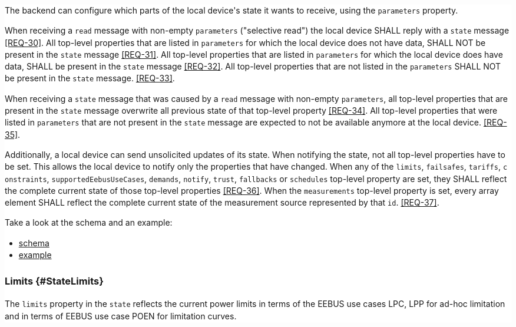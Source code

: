 The backend can configure which parts of the local device's state it wants to receive, using the `parameters` property.

When receiving a `read` message with non-empty `parameters` ("selective read") the local device SHALL reply with a
`state` message
<span id="REQ-30"><a href="#REQ-30">[REQ-30]</a></span>.
All top-level properties that are listed in `parameters` for which the local device does not have data, SHALL NOT be
present in the `state` message
<span id="REQ-31"><a href="#REQ-31">[REQ-31]</a></span>.
All top-level properties that are listed in `parameters` for which the local device does have data, SHALL be present in
the `state` message
<span id="REQ-32"><a href="#REQ-32">[REQ-32]</a></span>.
All top-level properties that are not listed in the `parameters` SHALL NOT be present in the `state` message.
<span id="REQ-33"><a href="#REQ-33">[REQ-33]</a></span>.

When receiving a `state` message that was caused by a `read` message with non-empty `parameters`,  all top-level
properties that are present in the `state` message overwrite all previous state of that top-level property
<span id="REQ-34"><a href="#REQ-34">[REQ-34]</a></span>.
All top-level properties that were listed in `parameters` that are not present in the `state` message are expected to
not be available anymore at the local device.
<span id="REQ-35"><a href="#REQ-35">[REQ-35]</a></span>.

Additionally, a local device can send unsolicited updates of its state. When notifying the state, not all top-level
properties have to be set. This allows the local device to notify only the properties that have changed. When any of the
`limits`, `failsafes`, `tariffs`, `constraints`, `supportedEebusUseCases`, `demands`, `notify`, `trust`, `fallbacks` or
`schedules` top-level property are set, they SHALL reflect the complete current state of those top-level properties
<span id="REQ-36"><a href="#REQ-36">[REQ-36]</a></span>.
When the `measurements` top-level property is set, every array element SHALL reflect the complete current state of the
measurement source represented by that `id`.
<span id="REQ-37"><a href="#REQ-37">[REQ-37]</a></span>.

Take a look at the schema and an example:

* [schema](clseedi/de.keo-connectivity.clseedi.state.schema.json)
* [example](clseedi/examples/de.keo-connectivity.clseedi.state.json)


### Limits {#StateLimits}

The `limits` property in the `state` reflects the current power limits in terms of the EEBUS use cases LPC, LPP for ad-hoc limitation
and in terms of EEBUS use case POEN for limitation curves.
